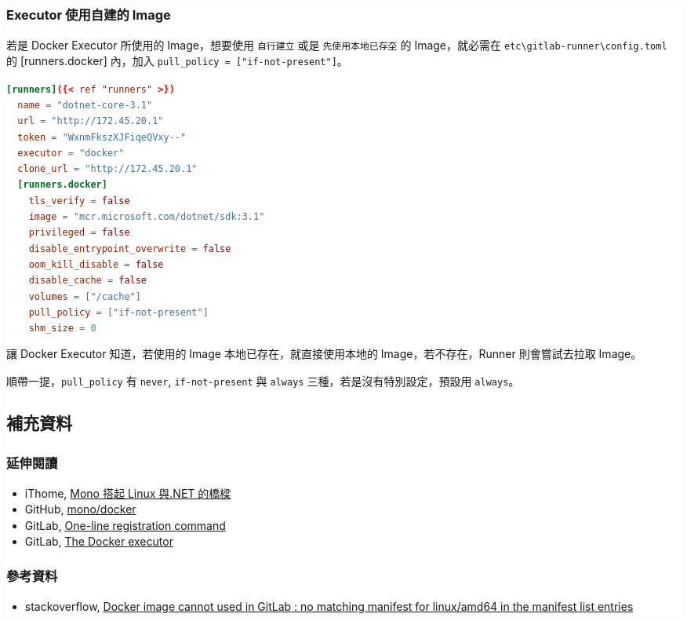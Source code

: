 ### Executor 使用自建的 Image

若是 Docker Executor 所使用的 Image，想要使用 `自行建立` 或是 `先使用本地已存圶` 的 Image，就必需在 `etc\gitlab-runner\config.toml` 的 [runners.docker] 內，加入 `pull_policy = ["if-not-present"]`。

``` toml {hl_lines=[15]}
[runners]({< ref "runners" >})
  name = "dotnet-core-3.1"
  url = "http://172.45.20.1"
  token = "WxnmFkszXJFiqeQVxy--"
  executor = "docker"
  clone_url = "http://172.45.20.1"
  [runners.docker]
    tls_verify = false
    image = "mcr.microsoft.com/dotnet/sdk:3.1"
    privileged = false
    disable_entrypoint_overwrite = false
    oom_kill_disable = false
    disable_cache = false
    volumes = ["/cache"]
    pull_policy = ["if-not-present"]
    shm_size = 0
```

讓 Docker Executor 知道，若使用的 Image 本地已存在，就直接使用本地的 Image，若不存在，Runner 則會嘗試去拉取 Image。

順帶一提，`pull_policy` 有 `never`, `if-not-present` 與 `always` 三種，若是沒有特別設定，預設用 `always`。

## 補充資料

### 延伸閱讀

- iThome, [Mono 搭起 Linux 與.NET 的橋樑](https://www.ithome.com.tw/tech/29006)
- GitHub, [mono/docker](https://github.com/mono/docker)
- GitLab, [One-line registration command](https://docs.gitlab.com/runner/register/#one-line-registration-command)
- GitLab, [The Docker executor](https://docs.gitlab.com/runner/executors/docker.htm)

### 參考資料

- stackoverflow, [Docker image cannot used in GitLab : no matching manifest for linux/amd64 in the manifest list entries](https://stackoverflow.com/questions/69281169/docker-image-cannot-used-in-gitlab-no-matching-manifest-for-linux-amd64-in-the)
